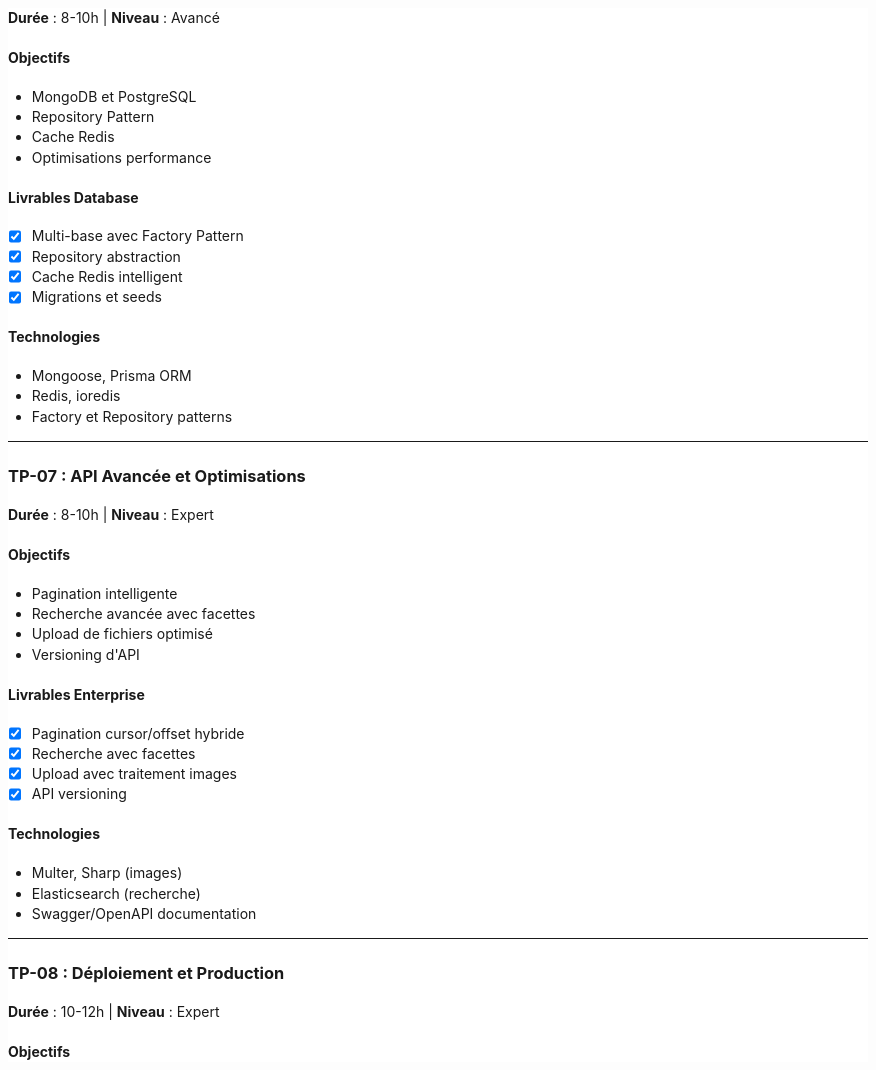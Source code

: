 **Durée** : 8-10h | **Niveau** : Avancé

#### Objectifs

- MongoDB et PostgreSQL
- Repository Pattern
- Cache Redis
- Optimisations performance

#### Livrables Database

- [x] Multi-base avec Factory Pattern
- [x] Repository abstraction
- [x] Cache Redis intelligent
- [x] Migrations et seeds

#### Technologies

- Mongoose, Prisma ORM
- Redis, ioredis
- Factory et Repository patterns

---

### TP-07 : API Avancée et Optimisations

**Durée** : 8-10h | **Niveau** : Expert

#### Objectifs

- Pagination intelligente
- Recherche avancée avec facettes
- Upload de fichiers optimisé
- Versioning d'API

#### Livrables Enterprise

- [x] Pagination cursor/offset hybride
- [x] Recherche avec facettes
- [x] Upload avec traitement images
- [x] API versioning

#### Technologies

- Multer, Sharp (images)
- Elasticsearch (recherche)
- Swagger/OpenAPI documentation

---

### TP-08 : Déploiement et Production

**Durée** : 10-12h | **Niveau** : Expert

#### Objectifs
